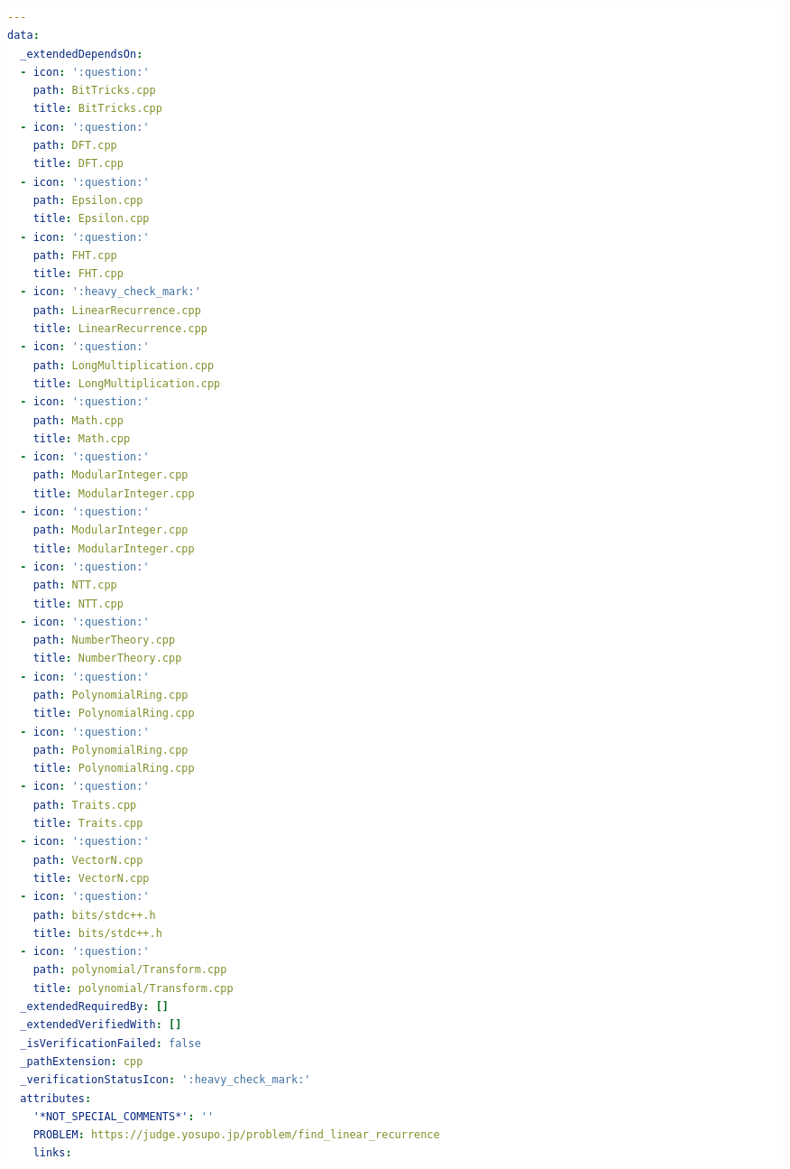 ```yaml
---
data:
  _extendedDependsOn:
  - icon: ':question:'
    path: BitTricks.cpp
    title: BitTricks.cpp
  - icon: ':question:'
    path: DFT.cpp
    title: DFT.cpp
  - icon: ':question:'
    path: Epsilon.cpp
    title: Epsilon.cpp
  - icon: ':question:'
    path: FHT.cpp
    title: FHT.cpp
  - icon: ':heavy_check_mark:'
    path: LinearRecurrence.cpp
    title: LinearRecurrence.cpp
  - icon: ':question:'
    path: LongMultiplication.cpp
    title: LongMultiplication.cpp
  - icon: ':question:'
    path: Math.cpp
    title: Math.cpp
  - icon: ':question:'
    path: ModularInteger.cpp
    title: ModularInteger.cpp
  - icon: ':question:'
    path: ModularInteger.cpp
    title: ModularInteger.cpp
  - icon: ':question:'
    path: NTT.cpp
    title: NTT.cpp
  - icon: ':question:'
    path: NumberTheory.cpp
    title: NumberTheory.cpp
  - icon: ':question:'
    path: PolynomialRing.cpp
    title: PolynomialRing.cpp
  - icon: ':question:'
    path: PolynomialRing.cpp
    title: PolynomialRing.cpp
  - icon: ':question:'
    path: Traits.cpp
    title: Traits.cpp
  - icon: ':question:'
    path: VectorN.cpp
    title: VectorN.cpp
  - icon: ':question:'
    path: bits/stdc++.h
    title: bits/stdc++.h
  - icon: ':question:'
    path: polynomial/Transform.cpp
    title: polynomial/Transform.cpp
  _extendedRequiredBy: []
  _extendedVerifiedWith: []
  _isVerificationFailed: false
  _pathExtension: cpp
  _verificationStatusIcon: ':heavy_check_mark:'
  attributes:
    '*NOT_SPECIAL_COMMENTS*': ''
    PROBLEM: https://judge.yosupo.jp/problem/find_linear_recurrence
    links:
```